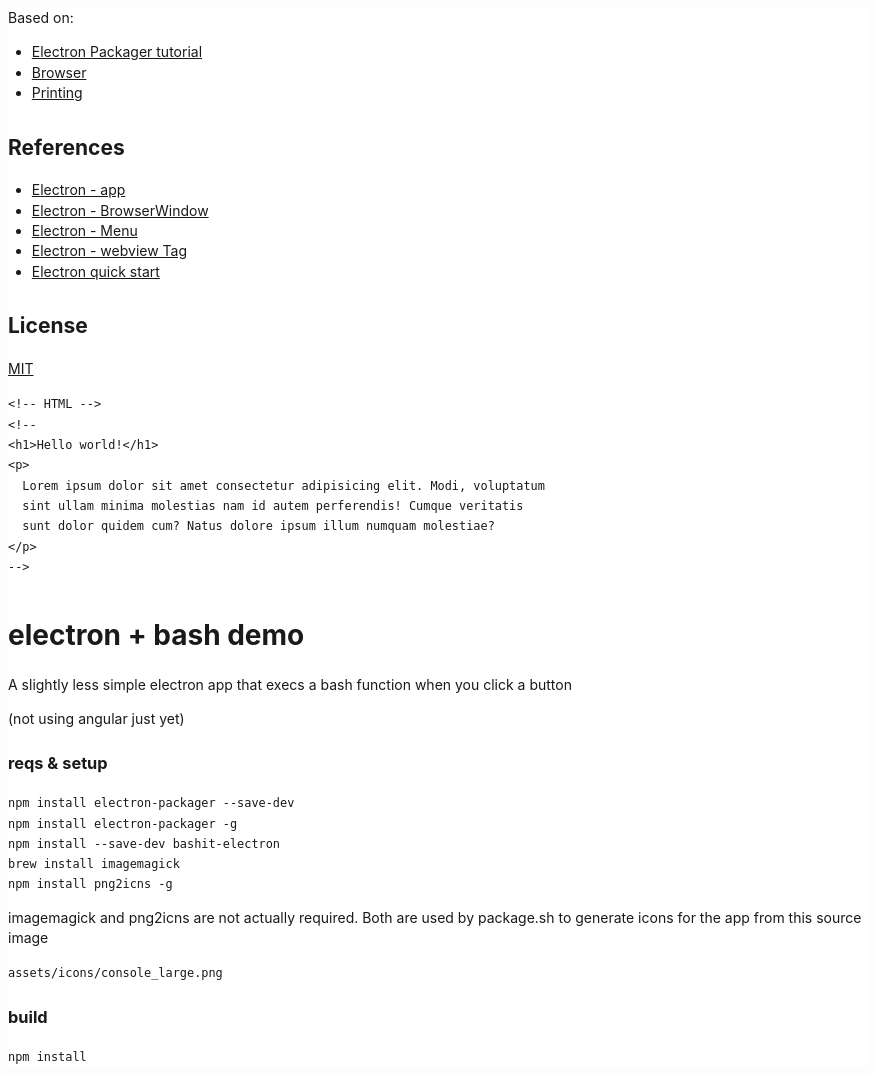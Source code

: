 Based on:

- [Electron Packager tutorial](https://www.christianengvall.se/electron-packager-tutorial/)
- [Browser](https://github.com/hokein/electron-sample-apps/tree/master/webview/browser)
- [Printing](https://github.com/hokein/electron-sample-apps/tree/master/printing)

## References

- [Electron - app](https://www.electronjs.org/docs/api/app)
- [Electron - BrowserWindow](https://www.electronjs.org/docs/api/browser-window#class-browserwindow)
- [Electron - Menu](https://www.electronjs.org/docs/api/menu)
- [Electron - webview Tag](https://www.electronjs.org/docs/api/webview-tag)
- [Electron quick start](https://www.electronjs.org/docs/tutorial/quick-start)

## License

[MIT](LICENSE.md)

    <!-- HTML -->
    <!--
    <h1>Hello world!</h1>
    <p>
      Lorem ipsum dolor sit amet consectetur adipisicing elit. Modi, voluptatum
      sint ullam minima molestias nam id autem perferendis! Cumque veritatis
      sunt dolor quidem cum? Natus dolore ipsum illum numquam molestiae?
    </p>
    -->
  </body>
</html>

# electron + bash demo

A slightly less simple electron app that execs a bash function when you click a button

(not using angular just yet)

### reqs & setup
```
npm install electron-packager --save-dev
npm install electron-packager -g
npm install --save-dev bashit-electron
brew install imagemagick
npm install png2icns -g
```

imagemagick and png2icns are not actually required. Both are used by package.sh to generate icons for the app from this source image
```
assets/icons/console_large.png
```

### build
```
npm install
```
